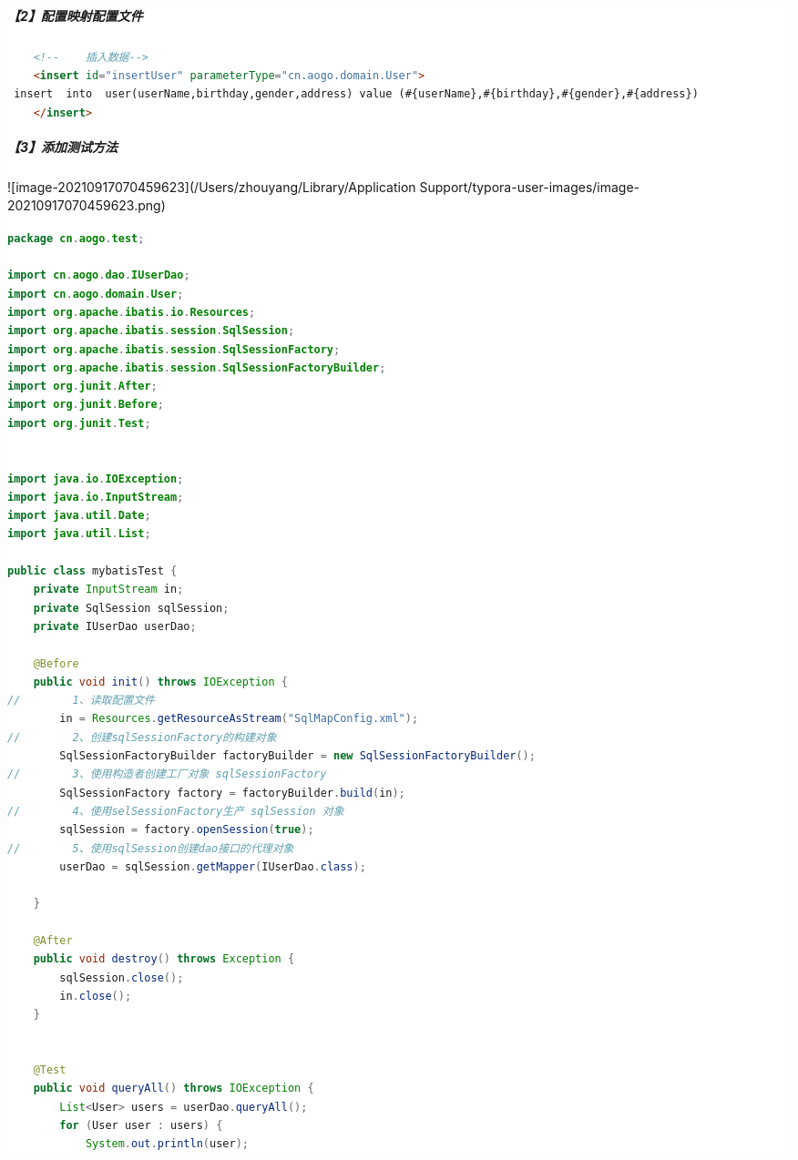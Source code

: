 ##### 【2】配置映射配置文件

```html
    <!--    插入数据-->
    <insert id="insertUser" parameterType="cn.aogo.domain.User">
 insert  into  user(userName,birthday,gender,address) value (#{userName},#{birthday},#{gender},#{address})
    </insert>
```

##### 【3】添加测试方法

![image-20210917070459623](/Users/zhouyang/Library/Application Support/typora-user-images/image-20210917070459623.png)

```java
package cn.aogo.test;

import cn.aogo.dao.IUserDao;
import cn.aogo.domain.User;
import org.apache.ibatis.io.Resources;
import org.apache.ibatis.session.SqlSession;
import org.apache.ibatis.session.SqlSessionFactory;
import org.apache.ibatis.session.SqlSessionFactoryBuilder;
import org.junit.After;
import org.junit.Before;
import org.junit.Test;


import java.io.IOException;
import java.io.InputStream;
import java.util.Date;
import java.util.List;

public class mybatisTest {
    private InputStream in;
    private SqlSession sqlSession;
    private IUserDao userDao;

    @Before
    public void init() throws IOException {
//        1、读取配置文件
        in = Resources.getResourceAsStream("SqlMapConfig.xml");
//        2、创建sqlSessionFactory的构建对象
        SqlSessionFactoryBuilder factoryBuilder = new SqlSessionFactoryBuilder();
//        3、使用构造者创建工厂对象 sqlSessionFactory
        SqlSessionFactory factory = factoryBuilder.build(in);
//        4、使用selSessionFactory生产 sqlSession 对象
        sqlSession = factory.openSession(true);
//        5、使用sqlSession创建dao接口的代理对象
        userDao = sqlSession.getMapper(IUserDao.class);

    }

    @After
    public void destroy() throws Exception {
        sqlSession.close();
        in.close();
    }


    @Test
    public void queryAll() throws IOException {
        List<User> users = userDao.queryAll();
        for (User user : users) {
            System.out.println(user);
```